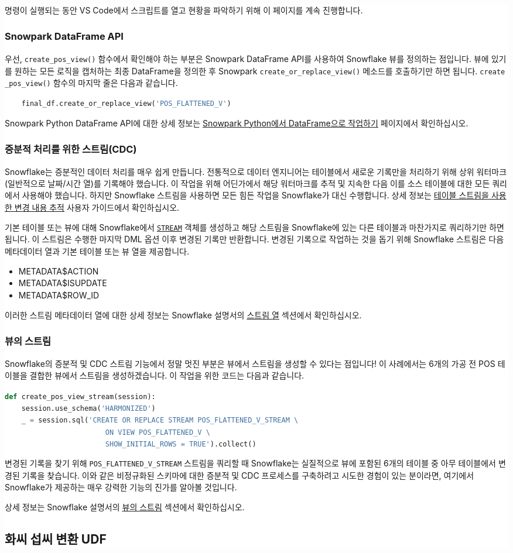 명령이 실행되는 동안 VS Code에서 스크립트를 열고 현황을 파악하기 위해 이 페이지를 계속 진행합니다.

### Snowpark DataFrame API

우선, `create_pos_view()` 함수에서 확인해야 하는 부분은 Snowpark DataFrame API를 사용하여 Snowflake 뷰를 정의하는 점입니다. 뷰에 있기를 원하는 모든 로직을 캡처하는 최종 DataFrame을 정의한 후 Snowpark `create_or_replace_view()` 메소드를 호출하기만 하면 됩니다. `create_pos_view()` 함수의 마지막 줄은 다음과 같습니다.

```python
    final_df.create_or_replace_view('POS_FLATTENED_V')
```

Snowpark Python DataFrame API에 대한 상세 정보는 [Snowpark Python에서 DataFrame으로 작업하기](https://docs.snowflake.com/ko/developer-guide/snowpark/python/working-with-dataframes.html) 페이지에서 확인하십시오.

### 증분적 처리를 위한 스트림(CDC)

Snowflake는 증분적인 데이터 처리를 매우 쉽게 만듭니다. 전통적으로 데이터 엔지니어는 테이블에서 새로운 기록만을 처리하기 위해 상위 워터마크(일반적으로 날짜/시간 열)를 기록해야 했습니다. 이 작업을 위해 어딘가에서 해당 워터마크를 추적 및 지속한 다음 이를 소스 테이블에 대한 모든 쿼리에서 사용해야 했습니다. 하지만 Snowflake 스트림을 사용하면 모든 힘든 작업을 Snowflake가 대신 수행합니다. 상세 정보는 [테이블 스트림을 사용한 변경 내용 추적](https://docs.snowflake.com/ko/user-guide/streams.html) 사용자 가이드에서 확인하십시오.

기본 테이블 또는 뷰에 대해 Snowflake에서 [`STREAM`](https://docs.snowflake.com/ko/sql-reference/sql/create-stream.html) 객체를 생성하고 해당 스트림을 Snowflake에 있는 다른 테이블과 마찬가지로 쿼리하기만 하면 됩니다. 이 스트림은 수행한 마지막 DML 옵션 이후 변경된 기록만 반환합니다. 변경된 기록으로 작업하는 것을 돕기 위해 Snowflake 스트림은 다음 메타데이터 열과 기본 테이블 또는 뷰 열을 제공합니다.

* METADATA$ACTION
* METADATA$ISUPDATE
* METADATA$ROW_ID

이러한 스트림 메타데이터 열에 대한 상세 정보는 Snowflake 설명서의 [스트림 열](https://docs.snowflake.com/ko/user-guide/streams-intro.html#stream-columns) 섹션에서 확인하십시오.

### 뷰의 스트림

Snowflake의 증분적 및 CDC 스트림 기능에서 정말 멋진 부분은 뷰에서 스트림을 생성할 수 있다는 점입니다! 이 사례에서는 6개의 가공 전 POS 테이블을 결합한 뷰에서 스트림을 생성하겠습니다. 이 작업을 위한 코드는 다음과 같습니다.

```python
def create_pos_view_stream(session):
    session.use_schema('HARMONIZED')
    _ = session.sql('CREATE OR REPLACE STREAM POS_FLATTENED_V_STREAM \
                        ON VIEW POS_FLATTENED_V \
                        SHOW_INITIAL_ROWS = TRUE').collect()
```

변경된 기록을 찾기 위해 `POS_FLATTENED_V_STREAM` 스트림을 쿼리할 때 Snowflake는 실질적으로 뷰에 포함된 6개의 테이블 중 아무 테이블에서 변경된 기록을 찾습니다. 이와 같은 비정규화된 스키마에 대한 증분적 및 CDC 프로세스를 구축하려고 시도한 경험이 있는 분이라면, 여기에서 Snowflake가 제공하는 매우 강력한 기능의 진가를 알아볼 것입니다.

상세 정보는 Snowflake 설명서의 [뷰의 스트림](https://docs.snowflake.com/ko/user-guide/streams-intro.html#streams-on-views) 섹션에서 확인하십시오.


## 화씨 섭씨 변환 UDF
